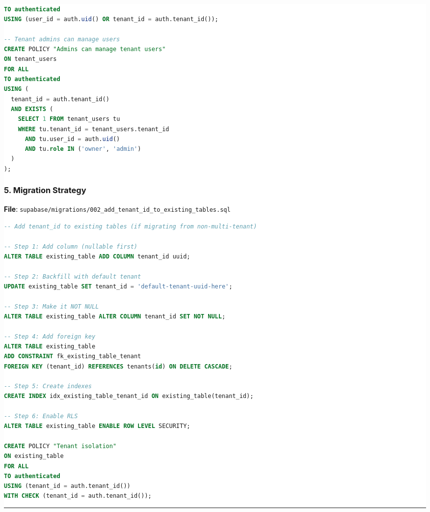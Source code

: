 ```sql
TO authenticated
USING (user_id = auth.uid() OR tenant_id = auth.tenant_id());

-- Tenant admins can manage users
CREATE POLICY "Admins can manage tenant users"
ON tenant_users
FOR ALL
TO authenticated
USING (
  tenant_id = auth.tenant_id()
  AND EXISTS (
    SELECT 1 FROM tenant_users tu
    WHERE tu.tenant_id = tenant_users.tenant_id
      AND tu.user_id = auth.uid()
      AND tu.role IN ('owner', 'admin')
  )
);
```

### 5. Migration Strategy

**File**: `supabase/migrations/002_add_tenant_id_to_existing_tables.sql`

```sql
-- Add tenant_id to existing tables (if migrating from non-multi-tenant)

-- Step 1: Add column (nullable first)
ALTER TABLE existing_table ADD COLUMN tenant_id uuid;

-- Step 2: Backfill with default tenant
UPDATE existing_table SET tenant_id = 'default-tenant-uuid-here';

-- Step 3: Make it NOT NULL
ALTER TABLE existing_table ALTER COLUMN tenant_id SET NOT NULL;

-- Step 4: Add foreign key
ALTER TABLE existing_table
ADD CONSTRAINT fk_existing_table_tenant
FOREIGN KEY (tenant_id) REFERENCES tenants(id) ON DELETE CASCADE;

-- Step 5: Create indexes
CREATE INDEX idx_existing_table_tenant_id ON existing_table(tenant_id);

-- Step 6: Enable RLS
ALTER TABLE existing_table ENABLE ROW LEVEL SECURITY;

CREATE POLICY "Tenant isolation"
ON existing_table
FOR ALL
TO authenticated
USING (tenant_id = auth.tenant_id())
WITH CHECK (tenant_id = auth.tenant_id());
```

---